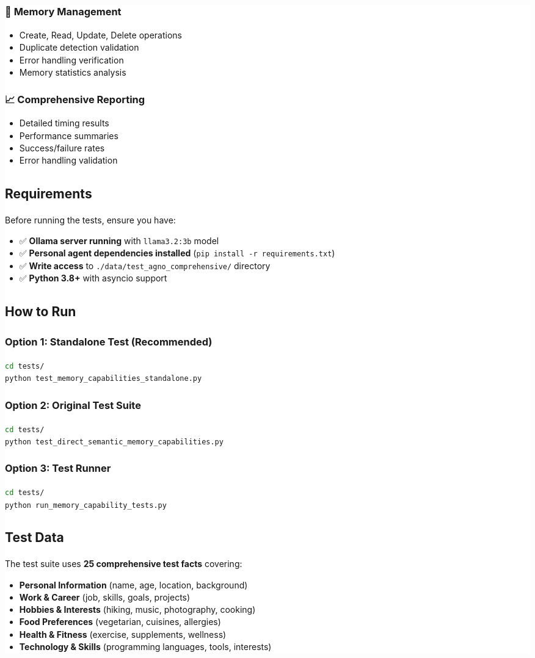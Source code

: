 ### 🧠 **Memory Management**
- Create, Read, Update, Delete operations
- Duplicate detection validation
- Error handling verification
- Memory statistics analysis

### 📈 **Comprehensive Reporting**
- Detailed timing results
- Performance summaries
- Success/failure rates
- Error handling validation

## Requirements

Before running the tests, ensure you have:

- ✅ **Ollama server running** with `llama3.2:3b` model
- ✅ **Personal agent dependencies installed** (`pip install -r requirements.txt`)
- ✅ **Write access** to `./data/test_agno_comprehensive/` directory
- ✅ **Python 3.8+** with asyncio support

## How to Run

### Option 1: Standalone Test (Recommended)

```bash
cd tests/
python test_memory_capabilities_standalone.py
```

### Option 2: Original Test Suite

```bash
cd tests/
python test_direct_semantic_memory_capabilities.py
```

### Option 3: Test Runner

```bash
cd tests/
python run_memory_capability_tests.py
```

## Test Data

The test suite uses **25 comprehensive test facts** covering:

- **Personal Information** (name, age, location, background)
- **Work & Career** (job, skills, goals, projects)
- **Hobbies & Interests** (hiking, music, photography, cooking)
- **Food Preferences** (vegetarian, cuisines, allergies)
- **Health & Fitness** (exercise, supplements, wellness)
- **Technology & Skills** (programming languages, tools, interests)
